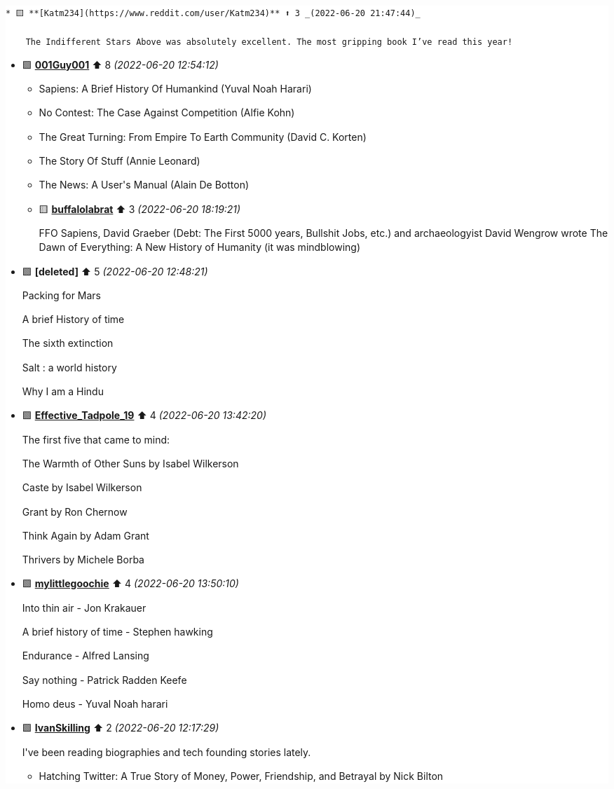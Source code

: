 	* 🟨 **[Katm234](https://www.reddit.com/user/Katm234)** ⬆️ 3 _(2022-06-20 21:47:44)_

		The Indifferent Stars Above was absolutely excellent. The most gripping book I’ve read this year!

* 🟩 **[001Guy001](https://www.reddit.com/user/001Guy001)** ⬆️ 8 _(2022-06-20 12:54:12)_

	* Sapiens: A Brief History Of Humankind (Yuval Noah Harari)

	* No Contest: The Case Against Competition (Alfie Kohn)

	* The Great Turning: From Empire To Earth Community (David C. Korten)

	* The Story Of Stuff (Annie Leonard)

	* The News: A User's Manual (Alain De Botton)

	* 🟨 **[buffalolabrat](https://www.reddit.com/user/buffalolabrat)** ⬆️ 3 _(2022-06-20 18:19:21)_

		FFO Sapiens, David Graeber (Debt: The First 5000 years, Bullshit Jobs, etc.) and archaeologyist David Wengrow wrote The Dawn of Everything: A New History of Humanity (it was mindblowing)

* 🟩 **[deleted]** ⬆️ 5 _(2022-06-20 12:48:21)_

	Packing for Mars

	A brief History of time

	The sixth extinction

	Salt : a world history 

	Why I am a Hindu

* 🟩 **[Effective_Tadpole_19](https://www.reddit.com/user/Effective_Tadpole_19)** ⬆️ 4 _(2022-06-20 13:42:20)_

	The first five that came to mind:

	The Warmth of Other Suns by Isabel Wilkerson

	Caste by Isabel Wilkerson

	Grant by Ron Chernow

	Think Again by Adam Grant

	Thrivers by Michele Borba

* 🟩 **[mylittlegoochie](https://www.reddit.com/user/mylittlegoochie)** ⬆️ 4 _(2022-06-20 13:50:10)_

	Into thin air - Jon Krakauer 

	A brief history of time - Stephen hawking 

	Endurance - Alfred Lansing

	Say nothing - Patrick Radden Keefe 

	Homo deus - Yuval Noah harari

* 🟩 **[IvanSkilling](https://www.reddit.com/user/IvanSkilling)** ⬆️ 2 _(2022-06-20 12:17:29)_

	I've been reading biographies and tech founding stories lately.

	* Hatching Twitter: A True Story of Money, Power, Friendship, and Betrayal by Nick Bilton
